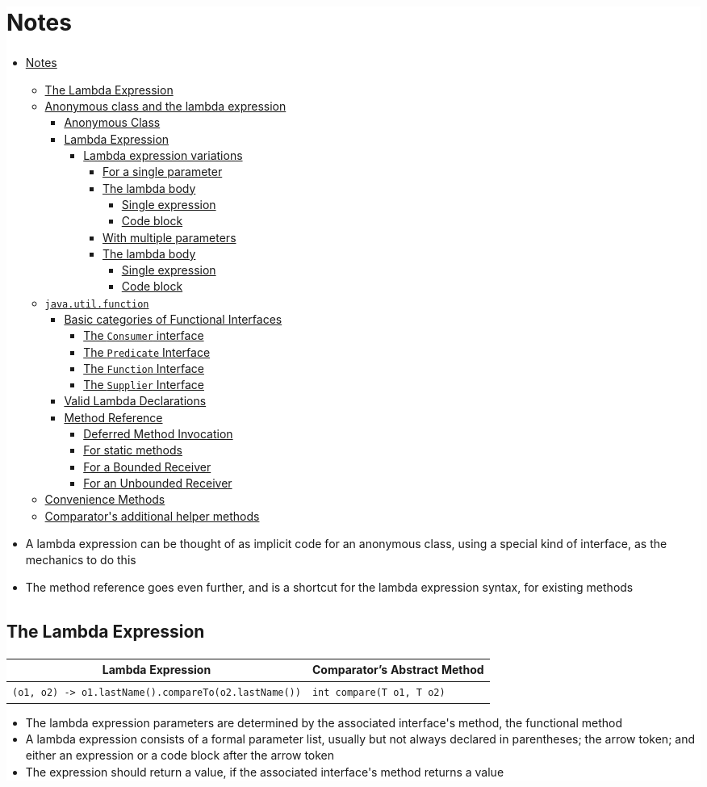 # Notes


* [Notes](#notes)
  * [The Lambda Expression](#the-lambda-expression)
  * [Anonymous class and the lambda expression](#anonymous-class-and-the-lambda-expression)
    * [Anonymous Class](#anonymous-class)
    * [Lambda Expression](#lambda-expression)
      * [Lambda expression variations](#lambda-expression-variations)
        * [For a single parameter](#for-a-single-parameter)
        * [The lambda body](#the-lambda-body)
          * [Single expression](#single-expression)
          * [Code block](#code-block)
        * [With multiple parameters](#with-multiple-parameters)
        * [The lambda body](#the-lambda-body-1)
          * [Single expression](#single-expression-1)
          * [Code block](#code-block-1)
  * [`java.util.function`](#javautilfunction)
    * [Basic categories of Functional Interfaces](#basic-categories-of-functional-interfaces)
      * [The `Consumer` interface](#the-consumer-interface)
      * [The `Predicate` Interface](#the-predicate-interface)
      * [The `Function` Interface](#the-function-interface)
      * [The `Supplier` Interface](#the-supplier-interface)
    * [Valid Lambda Declarations](#valid-lambda-declarations)
    * [Method Reference](#method-reference)
      * [Deferred Method Invocation](#deferred-method-invocation)
      * [For static methods](#for-static-methods)
      * [For a Bounded Receiver](#for-a-bounded-receiver)
      * [For an Unbounded Receiver](#for-an-unbounded-receiver)
  * [Convenience Methods](#convenience-methods)
  * [Comparator's additional helper methods](#comparators-additional-helper-methods)


* A lambda expression can be thought of as implicit code for an anonymous class, using a special kind of interface, as
  the
  mechanics to do this
* The method reference goes even further, and is a shortcut for the lambda expression syntax, for existing methods

## The Lambda Expression

| Lambda Expression                                    | Comparator’s Abstract Method |
|------------------------------------------------------|------------------------------|
| `(o1, o2) -> o1.lastName().compareTo(o2.lastName())` | `int compare(T o1, T o2)`    |

* The lambda expression parameters are determined by the associated interface's method, the functional method
* A lambda expression consists of a formal parameter list, usually but not always declared in parentheses; the arrow
  token; and either an expression or a code block after the arrow token
* The expression should return a value, if the associated interface's method returns a value
